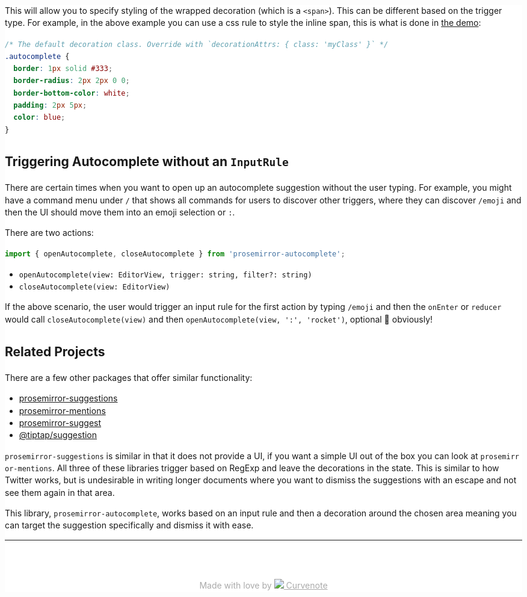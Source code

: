 This will allow you to specify styling of the wrapped decoration (which is a `<span>`). This can be different based on the trigger type. For example, in the above example you can use a css rule to style the inline span, this is what is done in [the demo](./demo/index.html):

```css
/* The default decoration class. Override with `decorationAttrs: { class: 'myClass' }` */
.autocomplete {
  border: 1px solid #333;
  border-radius: 2px 2px 0 0;
  border-bottom-color: white;
  padding: 2px 5px;
  color: blue;
}
```

## Triggering Autocomplete without an `InputRule`

There are certain times when you want to open up an autocomplete suggestion without the user typing. For example, you might have a command menu under `/` that shows all commands for users to discover other triggers, where they can discover `/emoji` and then the UI should move them into an emoji selection or `:`.

There are two actions:

```ts
import { openAutocomplete, closeAutocomplete } from 'prosemirror-autocomplete';
```

- `openAutocomplete(view: EditorView, trigger: string, filter?: string)`
- `closeAutocomplete(view: EditorView)`

If the above scenario, the user would trigger an input rule for the first action by typing `/emoji` and then the `onEnter` or `reducer` would call `closeAutocomplete(view)` and then `openAutocomplete(view, ':', 'rocket')`, optional 🚀 obviously!

## Related Projects

There are a few other packages that offer similar functionality:

- [prosemirror-suggestions](https://github.com/quartzy/prosemirror-suggestions)
- [prosemirror-mentions](https://github.com/joelewis/prosemirror-mentions)
- [prosemirror-suggest](https://github.com/remirror/remirror/tree/next/packages/prosemirror-suggest)
- [@tiptap/suggestion](https://www.npmjs.com/package/@tiptap/suggestion)

`prosemirror-suggestions` is similar in that it does not provide a UI, if you want a simple UI out of the box you can look at `prosemirror-mentions`. All three of these libraries trigger based on RegExp and leave the decorations in the state. This is similar to how Twitter works, but is undesirable in writing longer documents where you want to dismiss the suggestions with an escape and not see them again in that area.

This library, `prosemirror-autocomplete`, works based on an input rule and then a decoration around the chosen area meaning you can target the suggestion specifically and dismiss it with ease.

---

<p style="text-align: center; color: #aaa; padding-top: 50px">
  Made with love by
  <a href="https://curvenote.com" target="_blank" style="color: #aaa">
    <img src="https://curvenote.dev/images/icon.png" style="height: 1em" /> Curvenote
  </a>
</p>
